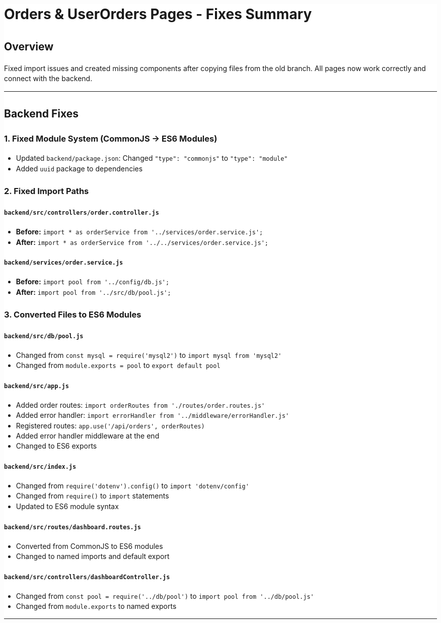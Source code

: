 # Orders & UserOrders Pages - Fixes Summary

## Overview
Fixed import issues and created missing components after copying files from the old branch. All pages now work correctly and connect with the backend.

---

## Backend Fixes

### 1. **Fixed Module System (CommonJS → ES6 Modules)**
   - Updated `backend/package.json`: Changed `"type": "commonjs"` to `"type": "module"`
   - Added `uuid` package to dependencies

### 2. **Fixed Import Paths**

#### `backend/src/controllers/order.controller.js`
   - **Before:** `import * as orderService from '../services/order.service.js';`
   - **After:** `import * as orderService from '../../services/order.service.js';`

#### `backend/services/order.service.js`
   - **Before:** `import pool from '../config/db.js';`
   - **After:** `import pool from '../src/db/pool.js';`

### 3. **Converted Files to ES6 Modules**

#### `backend/src/db/pool.js`
   - Changed from `const mysql = require('mysql2')` to `import mysql from 'mysql2'`
   - Changed from `module.exports = pool` to `export default pool`

#### `backend/src/app.js`
   - Added order routes: `import orderRoutes from './routes/order.routes.js'`
   - Added error handler: `import errorHandler from '../middleware/errorHandler.js'`
   - Registered routes: `app.use('/api/orders', orderRoutes)`
   - Added error handler middleware at the end
   - Changed to ES6 exports

#### `backend/src/index.js`
   - Changed from `require('dotenv').config()` to `import 'dotenv/config'`
   - Changed from `require()` to `import` statements
   - Updated to ES6 module syntax

#### `backend/src/routes/dashboard.routes.js`
   - Converted from CommonJS to ES6 modules
   - Changed to named imports and default export

#### `backend/src/controllers/dashboardController.js`
   - Changed from `const pool = require('../db/pool')` to `import pool from '../db/pool.js'`
   - Changed from `module.exports` to named exports

---